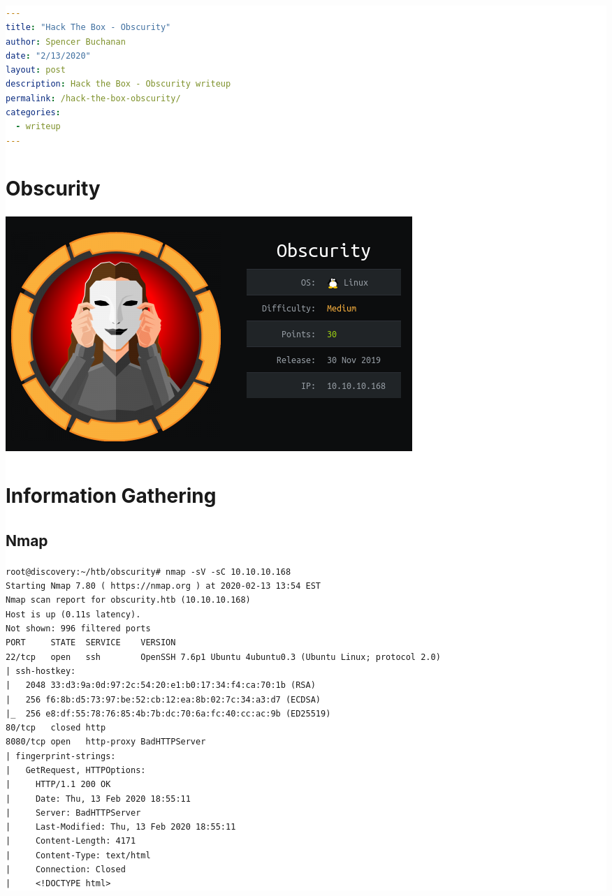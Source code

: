 ```yaml
---
title: "Hack The Box - Obscurity"
author: Spencer Buchanan
date: "2/13/2020"
layout: post
description: Hack the Box - Obscurity writeup
permalink: /hack-the-box-obscurity/
categories:
  - writeup
---
```

# Obscurity
![info_card](./images/info_card.png)

# Information Gathering

## Nmap

```console
root@discovery:~/htb/obscurity# nmap -sV -sC 10.10.10.168
Starting Nmap 7.80 ( https://nmap.org ) at 2020-02-13 13:54 EST
Nmap scan report for obscurity.htb (10.10.10.168)
Host is up (0.11s latency).
Not shown: 996 filtered ports
PORT     STATE  SERVICE    VERSION
22/tcp   open   ssh        OpenSSH 7.6p1 Ubuntu 4ubuntu0.3 (Ubuntu Linux; protocol 2.0)
| ssh-hostkey: 
|   2048 33:d3:9a:0d:97:2c:54:20:e1:b0:17:34:f4:ca:70:1b (RSA)
|   256 f6:8b:d5:73:97:be:52:cb:12:ea:8b:02:7c:34:a3:d7 (ECDSA)
|_  256 e8:df:55:78:76:85:4b:7b:dc:70:6a:fc:40:cc:ac:9b (ED25519)
80/tcp   closed http
8080/tcp open   http-proxy BadHTTPServer
| fingerprint-strings: 
|   GetRequest, HTTPOptions: 
|     HTTP/1.1 200 OK
|     Date: Thu, 13 Feb 2020 18:55:11
|     Server: BadHTTPServer
|     Last-Modified: Thu, 13 Feb 2020 18:55:11
|     Content-Length: 4171
|     Content-Type: text/html
|     Connection: Closed
|     <!DOCTYPE html>
```
